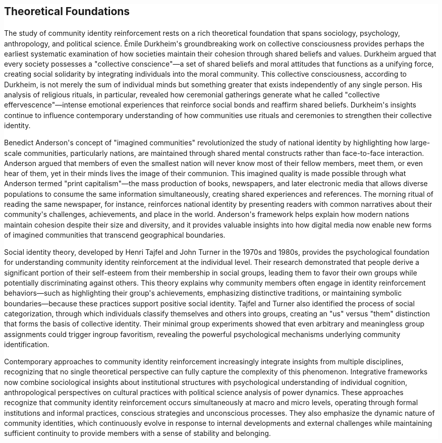## Theoretical Foundations

The study of community identity reinforcement rests on a rich theoretical foundation that spans sociology, psychology, anthropology, and political science. Émile Durkheim's groundbreaking work on collective consciousness provides perhaps the earliest systematic examination of how societies maintain their cohesion through shared beliefs and values. Durkheim argued that every society possesses a "collective conscience"—a set of shared beliefs and moral attitudes that functions as a unifying force, creating social solidarity by integrating individuals into the moral community. This collective consciousness, according to Durkheim, is not merely the sum of individual minds but something greater that exists independently of any single person. His analysis of religious rituals, in particular, revealed how ceremonial gatherings generate what he called "collective effervescence"—intense emotional experiences that reinforce social bonds and reaffirm shared beliefs. Durkheim's insights continue to influence contemporary understanding of how communities use rituals and ceremonies to strengthen their collective identity.

Benedict Anderson's concept of "imagined communities" revolutionized the study of national identity by highlighting how large-scale communities, particularly nations, are maintained through shared mental constructs rather than face-to-face interaction. Anderson argued that members of even the smallest nation will never know most of their fellow members, meet them, or even hear of them, yet in their minds lives the image of their communion. This imagined quality is made possible through what Anderson termed "print capitalism"—the mass production of books, newspapers, and later electronic media that allows diverse populations to consume the same information simultaneously, creating shared experiences and references. The morning ritual of reading the same newspaper, for instance, reinforces national identity by presenting readers with common narratives about their community's challenges, achievements, and place in the world. Anderson's framework helps explain how modern nations maintain cohesion despite their size and diversity, and it provides valuable insights into how digital media now enable new forms of imagined communities that transcend geographical boundaries.

Social identity theory, developed by Henri Tajfel and John Turner in the 1970s and 1980s, provides the psychological foundation for understanding community identity reinforcement at the individual level. Their research demonstrated that people derive a significant portion of their self-esteem from their membership in social groups, leading them to favor their own groups while potentially discriminating against others. This theory explains why community members often engage in identity reinforcement behaviors—such as highlighting their group's achievements, emphasizing distinctive traditions, or maintaining symbolic boundaries—because these practices support positive social identity. Tajfel and Turner also identified the process of social categorization, through which individuals classify themselves and others into groups, creating an "us" versus "them" distinction that forms the basis of collective identity. Their minimal group experiments showed that even arbitrary and meaningless group assignments could trigger ingroup favoritism, revealing the powerful psychological mechanisms underlying community identification.

Contemporary approaches to community identity reinforcement increasingly integrate insights from multiple disciplines, recognizing that no single theoretical perspective can fully capture the complexity of this phenomenon. Integrative frameworks now combine sociological insights about institutional structures with psychological understanding of individual cognition, anthropological perspectives on cultural practices with political science analysis of power dynamics. These approaches recognize that community identity reinforcement occurs simultaneously at macro and micro levels, operating through formal institutions and informal practices, conscious strategies and unconscious processes. They also emphasize the dynamic nature of community identities, which continuously evolve in response to internal developments and external challenges while maintaining sufficient continuity to provide members with a sense of stability and belonging.
